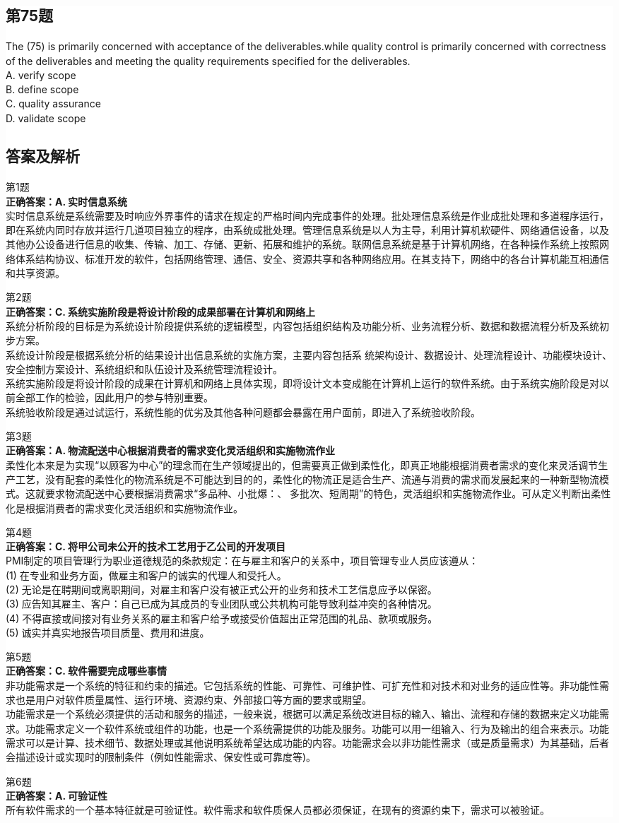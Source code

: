 
## 第75题 ##

The (75) is primarily concerned with acceptance of the deliverables.while quality control is primarily concerned with correctness of the deliverables and meeting the quality requirements specified for the deliverables.  
A. verify scope  
B. define scope  
C. quality assurance  
D. validate scope  
  


## 答案及解析 ##

  



[776d510a42084233bd77c1e829e24770.jpg]: https://www.xkxxkx.cn/file/exam/software/信息系统项目管理师/综合知识/第16题/776d510a42084233bd77c1e829e24770.jpg
[fe1f4c2a0a0746dcbfe4c22511d8a434.jpg]: https://www.xkxxkx.cn/file/exam/software/信息系统项目管理师/综合知识/第43题/fe1f4c2a0a0746dcbfe4c22511d8a434.jpg
[7ce5d8bad5ec4dc4b44e5459bbd79858.jpg]: https://www.xkxxkx.cn/file/exam/software/信息系统项目管理师/综合知识/第57题/7ce5d8bad5ec4dc4b44e5459bbd79858.jpg
[3a06022ff9d04d37ab0fcd1bd845074d.jpg]: https://www.xkxxkx.cn/file/exam/software/信息系统项目管理师/综合知识/第65题/3a06022ff9d04d37ab0fcd1bd845074d.jpg
[e785e01fc8934deaa2bfd918f0e95fef.jpg]: https://www.xkxxkx.cn/file/exam/software/信息系统项目管理师/综合知识/第68题/e785e01fc8934deaa2bfd918f0e95fef.jpg
[d127141259974c62a1818a77afa2d6cf.jpg]: https://www.xkxxkx.cn/file/exam/software/信息系统项目管理师/综合知识/第69题/d127141259974c62a1818a77afa2d6cf.jpg
[4eb99c3b6bf34781a9ddf968dd9ced28.jpg]: https://www.xkxxkx.cn/file/exam/software/信息系统项目管理师/综合知识/第70题/4eb99c3b6bf34781a9ddf968dd9ced28.jpg
[f1bb3c6a54ce43da81e4e6492e9fa63f.jpg]: https://www.xkxxkx.cn/file/exam/software/信息系统项目管理师/综合知识/第71题/f1bb3c6a54ce43da81e4e6492e9fa63f.jpg
第1题  
**正确答案：A. 实时信息系统**  
实时信息系统是系统需要及时响应外界事件的请求在规定的严格时间内完成事件的处理。批处理信息系统是作业成批处理和多道程序运行，即在系统内同时存放并运行几道项目独立的程序，由系统成批处理。管理信息系统是以人为主导，利用计算机软硬件、网络通信设备，以及其他办公设备进行信息的收集、传输、加工、存储、更新、拓展和维护的系统。联网信息系统是基于计算机网络，在各种操作系统上按照网络体系结构协议、标准开发的软件，包括网络管理、通信、安全、资源共享和各种网络应用。在其支持下，网络中的各台计算机能互相通信和共享资源。  
  
第2题  
**正确答案：C. 系统实施阶段是将设计阶段的成果部署在计算机和网络上**  
系统分析阶段的目标是为系统设计阶段提供系统的逻辑模型，内容包括组织结构及功能分析、业务流程分析、数据和数据流程分析及系统初步方案。  
系统设计阶段是根据系统分析的结果设计出信息系统的实施方案，主要内容包括系 统架构设计、数据设计、处理流程设计、功能模块设计、安全控制方案设计、系统组织和队伍设计及系统管理流程设计。  
系统实施阶段是将设计阶段的成果在计算机和网络上具体实现，即将设计文本变成能在计算机上运行的软件系统。由于系统实施阶段是对以前全部工作的检验，因此用户的参与特别重要。  
系统验收阶段是通过试运行，系统性能的优劣及其他各种问题都会暴露在用户面前，即进入了系统验收阶段。  
  
第3题  
**正确答案：A. 物流配送中心根据消费者的需求变化灵活组织和实施物流作业**  
柔性化本来是为实现“以顾客为中心”的理念而在生产领域提出的，但需要真正做到柔性化，即真正地能根据消费者需求的变化来灵活调节生产工艺，没有配套的柔性化的物流系统是不可能达到目的的，柔性化的物流正是适合生产、流通与消费的需求而发展起来的一种新型物流模式。这就要求物流配送中心要根据消费需求“多品种、小批爆：、 多批次、短周期”的特色，灵活组织和实施物流作业。可从定义判断出柔性化是根据消费者的需求变化灵活组织和实施物流作业。  
  
第4题  
**正确答案：C. 将甲公司未公开的技术工艺用于乙公司的开发项目**  
PMI制定的项目管理行为职业道德规范的条款规定：在与雇主和客户的关系中，项目管理专业人员应该遵从：  
(1) 在专业和业务方面，做雇主和客户的诚实的代理人和受托人。  
(2) 无论是在聘期间或离职期间，对雇主和客户没有被正式公开的业务和技术工艺信息应予以保密。  
(3) 应告知其雇主、客户：自己已成为其成员的专业团队或公共机构可能导致利益冲突的各种情况。  
(4) 不得直接或间接对有业务关系的雇主和客户给予或接受价值超出正常范围的礼品、款项或服务。  
(5) 诚实并真实地报告项目质量、费用和进度。  
  
第5题  
**正确答案：C. 软件需要完成哪些事情**  
非功能需求是一个系统的特征和约束的描述。它包括系统的性能、可靠性、可维护性、可扩充性和对技术和对业务的适应性等。非功能性需求也是用户对软件质量属性、运行环境、资源约束、外部接口等方面的要求或期望。  
功能需求是一个系统必须提供的活动和服务的描述，一般来说，根据可以满足系统改进目标的输入、输出、流程和存储的数据来定义功能需求。功能需求定义一个软件系统或组件的功能，也是一个系统需提供的功能及服务。功能可以用一组输入、行为及输出的组合来表示。功能需求可以是计算、技术细节、数据处理或其他说明系统希望达成功能的内容。功能需求会以非功能性需求（或是质量需求）为其基础，后者会描述设计或实现时的限制条件（例如性能需求、保安性或可靠度等)。  
  
第6题  
**正确答案：A. 可验证性**  
所有软件需求的一个基本特征就是可验证性。软件需求和软件质保人员都必须保证，在现有的资源约束下，需求可以被验证。  
  

[ee4da6bd1e834f8e81fe626d7a41f52e.jpg]: https://www.xkxxkx.cn/file/exam/software/信息系统项目管理师/综合知识/第70题/ee4da6bd1e834f8e81fe626d7a41f52e.jpg
[51a511c244ce433f8cc28785160cefa5.jpg]: https://www.xkxxkx.cn/file/exam/software/信息系统项目管理师/综合知识/第70题/51a511c244ce433f8cc28785160cefa5.jpg
[0da4b32562a04943bc1f28aac4377ac7.jpg]: https://www.xkxxkx.cn/file/exam/software/信息系统项目管理师/综合知识/第70题/0da4b32562a04943bc1f28aac4377ac7.jpg
[add024fa243342e4abfb2556e56e0834.jpg]: https://www.xkxxkx.cn/file/exam/software/信息系统项目管理师/综合知识/第70题/add024fa243342e4abfb2556e56e0834.jpg
[e8b5601de92b4baf9cdebb9fac44ed4b.jpg]: https://www.xkxxkx.cn/file/exam/software/信息系统项目管理师/综合知识/第70题/e8b5601de92b4baf9cdebb9fac44ed4b.jpg